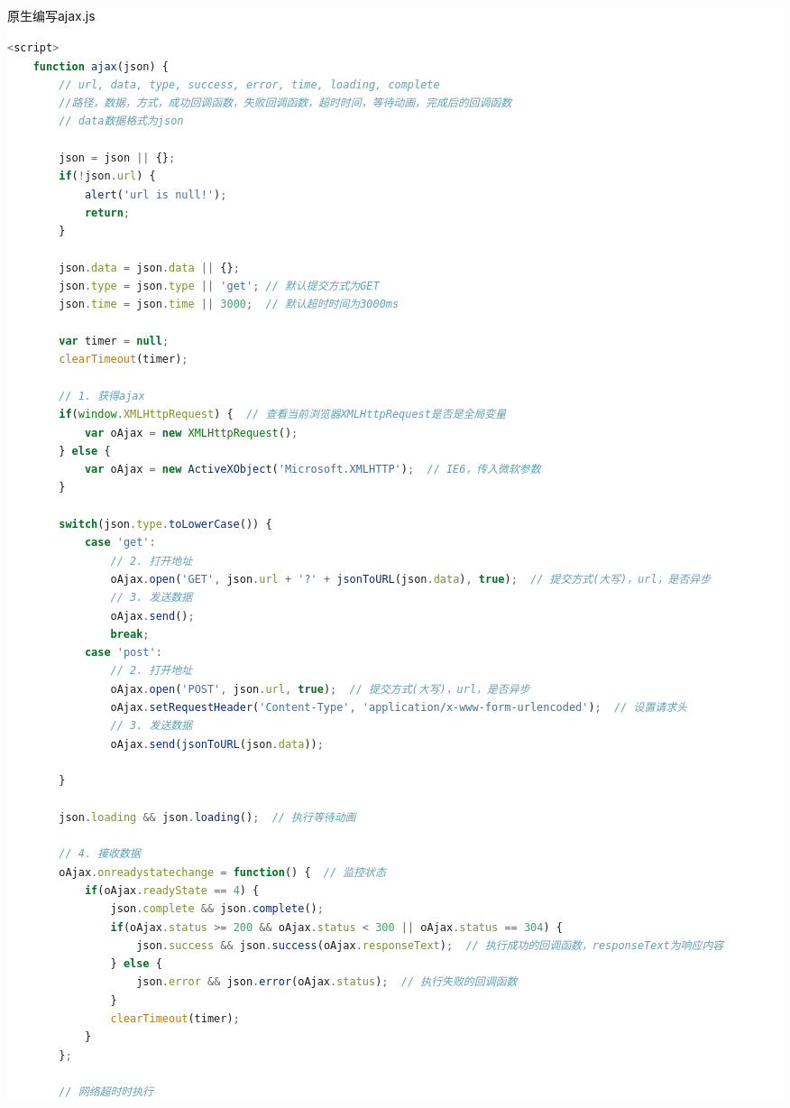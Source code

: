 原生编写ajax.js

``` javascript
<script>
	function ajax(json) {
		// url, data, type, success, error, time, loading, complete
		//路径，数据，方式，成功回调函数，失败回调函数，超时时间，等待动画，完成后的回调函数
		// data数据格式为json

		json = json || {};
		if(!json.url) {
			alert('url is null!');
			return;
		}

		json.data = json.data || {};
		json.type = json.type || 'get'; // 默认提交方式为GET
		json.time = json.time || 3000;  // 默认超时时间为3000ms

		var timer = null;
		clearTimeout(timer);

		// 1. 获得ajax
		if(window.XMLHttpRequest) {  // 查看当前浏览器XMLHttpRequest是否是全局变量
			var oAjax = new XMLHttpRequest();
		} else {
			var oAjax = new ActiveXObject('Microsoft.XMLHTTP');  // IE6，传入微软参数
		}

		switch(json.type.toLowerCase()) {
			case 'get':
				// 2. 打开地址
				oAjax.open('GET', json.url + '?' + jsonToURL(json.data), true);  // 提交方式(大写)，url，是否异步
				// 3. 发送数据
				oAjax.send();
				break;
			case 'post':
				// 2. 打开地址
				oAjax.open('POST', json.url, true);  // 提交方式(大写)，url，是否异步
				oAjax.setRequestHeader('Content-Type', 'application/x-www-form-urlencoded');  // 设置请求头
				// 3. 发送数据
				oAjax.send(jsonToURL(json.data));

		}

		json.loading && json.loading();  // 执行等待动画

		// 4. 接收数据
		oAjax.onreadystatechange = function() {  // 监控状态
			if(oAjax.readyState == 4) {
				json.complete && json.complete();
				if(oAjax.status >= 200 && oAjax.status < 300 || oAjax.status == 304) {
					json.success && json.success(oAjax.responseText);  // 执行成功的回调函数，responseText为响应内容
				} else {
					json.error && json.error(oAjax.status);  // 执行失败的回调函数
				}
				clearTimeout(timer);
			}
		};

		// 网络超时时执行
```